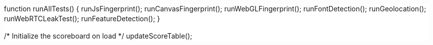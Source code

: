 function runAllTests() {
  runJsFingerprint();
  runCanvasFingerprint();
  runWebGLFingerprint();
  runFontDetection();
  runGeolocation();
  runWebRTCLeakTest();
  runFeatureDetection();
}

/* Initialize the scoreboard on load */
updateScoreTable();
</script>
</body>
</html>
